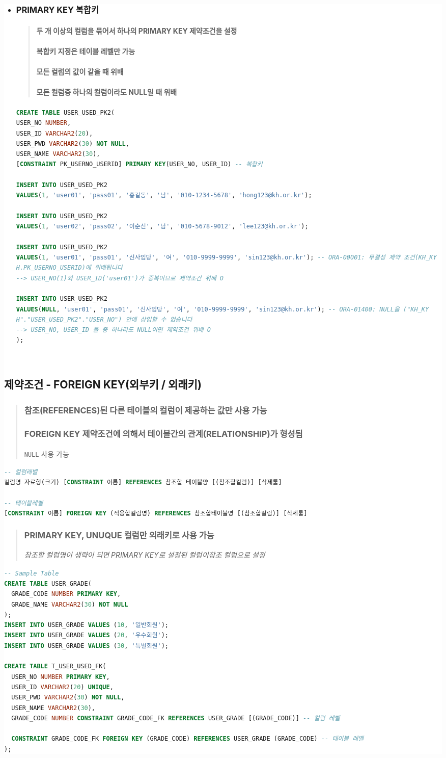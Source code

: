 - ### PRIMARY KEY 복합키
    > #### 두 개 이상의 컬럼을 묶어서 하나의 PRIMARY KEY 제약조건을 설정
    > #### 복합키 지정은 **테이블 레벨만 가능**
    > #### 모든 컬럼의 값이 같을 때 위배 
    > #### 모든 컬럼중 하나의 컬럼이라도 NULL일 때 위배
    ```SQL
    CREATE TABLE USER_USED_PK2(
    USER_NO NUMBER,
    USER_ID VARCHAR2(20),
    USER_PWD VARCHAR2(30) NOT NULL,
    USER_NAME VARCHAR2(30),
    [CONSTRAINT PK_USERNO_USERID] PRIMARY KEY(USER_NO, USER_ID) -- 복합키

    INSERT INTO USER_USED_PK2
    VALUES(1, 'user01', 'pass01', '홍길동', '남', '010-1234-5678', 'hong123@kh.or.kr');

    INSERT INTO USER_USED_PK2
    VALUES(1, 'user02', 'pass02', '이순신', '남', '010-5678-9012', 'lee123@kh.or.kr');

    INSERT INTO USER_USED_PK2
    VALUES(1, 'user01', 'pass01', '신사임당', '여', '010-9999-9999', 'sin123@kh.or.kr'); -- ORA-00001: 무결성 제약 조건(KH_KYH.PK_USERNO_USERID)에 위배됩니다
    --> USER_NO(1)와 USER_ID('user01')가 중복이므로 제약조건 위배 O

    INSERT INTO USER_USED_PK2
    VALUES(NULL, 'user01', 'pass01', '신사임당', '여', '010-9999-9999', 'sin123@kh.or.kr'); -- ORA-01400: NULL을 ("KH_KYH"."USER_USED_PK2"."USER_NO") 안에 삽입할 수 없습니다
    --> USER_NO, USER_ID 둘 중 하나라도 NULL이면 제약조건 위배 O
    );
    ```  
</br>

## 제약조건 - FOREIGN KEY(외부키 / 외래키)
> ### 참조(REFERENCES)된 다른 테이블의 컬럼이 제공하는 값만 사용 가능
> ### FOREIGN KEY 제약조건에 의해서 테이블간의 관계(RELATIONSHIP)가 형성됨
> `NULL` 사용 가능
```SQL
-- 컬럼레벨
컬럼명 자료형(크기) [CONSTRAINT 이름] REFERENCES 참조할 테이블먕 [(참조할컬럼)] [삭제룰]

-- 테이블레벨
[CONSTRAINT 이름] FOREIGN KEY (적용할컬럼명) REFERENCES 참조할테이블명 [(참조할컬럼)] [삭제룰]
```
> ### PRIMARY KEY, UNUQUE 컬럼만 외래키로 사용 가능
> *참조할 컬럼명이 생략이 되면 PRIMARY KEY로 설정된 컬럼이참조 컬럼으로 설정*
```SQL
-- Sample Table
CREATE TABLE USER_GRADE(
  GRADE_CODE NUMBER PRIMARY KEY,
  GRADE_NAME VARCHAR2(30) NOT NULL
);
INSERT INTO USER_GRADE VALUES (10, '일반회원');
INSERT INTO USER_GRADE VALUES (20, '우수회원');
INSERT INTO USER_GRADE VALUES (30, '특별회원');

CREATE TABLE T_USER_USED_FK(
  USER_NO NUMBER PRIMARY KEY,
  USER_ID VARCHAR2(20) UNIQUE,
  USER_PWD VARCHAR2(30) NOT NULL,
  USER_NAME VARCHAR2(30),
  GRADE_CODE NUMBER CONSTRAINT GRADE_CODE_FK REFERENCES USER_GRADE [(GRADE_CODE)] -- 컬럼 레벨
  
  CONSTRAINT GRADE_CODE_FK FOREIGN KEY (GRADE_CODE) REFERENCES USER_GRADE (GRADE_CODE) -- 테이블 레벨					
);
```